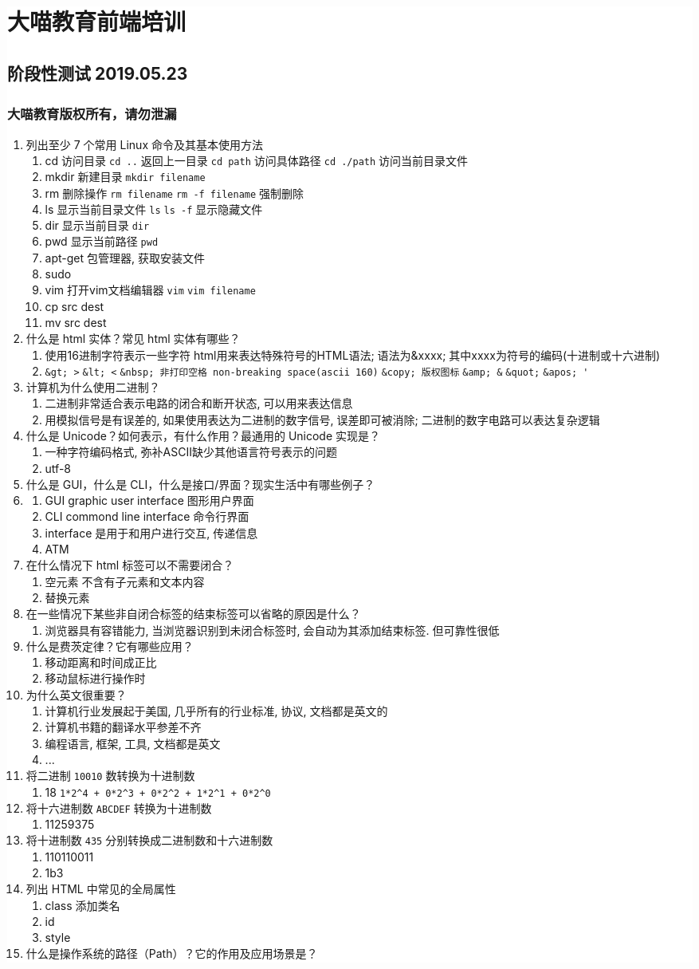 大喵教育前端培训
================

## 阶段性测试 2019.05.23

### 大喵教育版权所有，请勿泄漏

01. 列出至少 7 个常用 Linux 命令及其基本使用方法
    1.  cd 访问目录 `cd ..` 返回上一目录 `cd path` 访问具体路径 `cd ./path` 访问当前目录文件
    2.  mkdir 新建目录 `mkdir filename`
    3.  rm 删除操作 `rm filename` `rm -f filename` 强制删除
    4.  ls 显示当前目录文件 `ls` `ls -f` 显示隐藏文件
    5.  dir 显示当前目录 `dir`
    6.  pwd 显示当前路径 `pwd`
    7.  apt-get 包管理器, 获取安装文件
    8.  sudo 
    9.  vim 打开vim文档编辑器 `vim` `vim filename`
    10. cp src dest
    11. mv src dest
2.  什么是 html 实体？常见 html 实体有哪些？
    1.  使用16进制字符表示一些字符 html用来表达特殊符号的HTML语法; 语法为&xxxx; 其中xxxx为符号的编码(十进制或十六进制)
    2.  `&gt; >` `&lt; <` `&nbsp; 非打印空格 non-breaking space(ascii 160)` `&copy; 版权图标` `&amp; &` `&quot;` `&apos; '` 
3.  计算机为什么使用二进制？
    1.  二进制非常适合表示电路的闭合和断开状态, 可以用来表达信息
    2.  用模拟信号是有误差的, 如果使用表达为二进制的数字信号, 误差即可被消除; 二进制的数字电路可以表达复杂逻辑
4.  什么是 Unicode？如何表示，有什么作用？最通用的 Unicode 实现是？
    <!-- NOTE  -->
    1.  一种字符编码格式, 弥补ASCⅡ缺少其他语言符号表示的问题
    2.  utf-8
5.  什么是 GUI，什么是 CLI，什么是接口/界面？现实生活中有哪些例子？
6.  
    1.  GUI graphic user interface 图形用户界面
    2.  CLI commond line interface 命令行界面
    3. interface 是用于和用户进行交互, 传递信息
    4. ATM
7.  在什么情况下 html 标签可以不需要闭合？
    1.  空元素 不含有子元素和文本内容
    2.  替换元素
8.  在一些情况下某些非自闭合标签的结束标签可以省略的原因是什么？
    1.  浏览器具有容错能力, 当浏览器识别到未闭合标签时, 会自动为其添加结束标签. 但可靠性很低
9.  什么是费茨定律？它有哪些应用？
    <!-- NOTE  -->
    1.  移动距离和时间成正比
    2.  移动鼠标进行操作时
10. 为什么英文很重要？
    1.  计算机行业发展起于美国, 几乎所有的行业标准, 协议, 文档都是英文的
    2.  计算机书籍的翻译水平参差不齐
    3.  编程语言, 框架, 工具, 文档都是英文
    4.  ...
11. 将二进制 `10010` 数转换为十进制数
    1.  18 `1*2^4 + 0*2^3 + 0*2^2 + 1*2^1 + 0*2^0`
12. 将十六进制数 `ABCDEF` 转换为十进制数
    1.  11259375
13. 将十进制数 `435` 分别转换成二进制数和十六进制数
    1.  110110011
    2.  1b3
14. 列出 HTML 中常见的全局属性
    <!-- NOTE  -->
    1.  class 添加类名
    2.  id
    3.  style
15. 什么是操作系统的路径（Path）？它的作用及应用场景是？